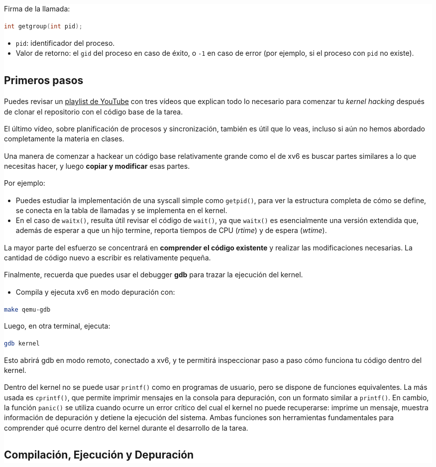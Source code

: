 Firma de la llamada:

```c
int getgroup(int pid);
```

* `pid`: identificador del proceso.
* Valor de retorno: el `gid` del proceso en caso de éxito, o `-1` en caso de error (por ejemplo, si el proceso con `pid` no existe).

## Primeros pasos

Puedes revisar un [playlist de YouTube](https://youtube.com/playlist?list=PL3yryPU8iwGO2IsoEa_F8_zIytuHIHV37) con tres vídeos que explican todo lo necesario para comenzar tu *kernel hacking* después de clonar el repositorio con el código base de la tarea.  

El último vídeo, sobre planificación de procesos y sincronización, también es útil que lo veas, incluso si aún no hemos abordado completamente la materia en clases.

Una manera de comenzar a hackear un código base relativamente grande como el de xv6 es buscar partes similares a lo que necesitas hacer, y luego **copiar y modificar** esas partes.  

Por ejemplo:  

- Puedes estudiar la implementación de una syscall simple como `getpid()`, para ver la estructura completa de cómo se define, se conecta en la tabla de llamadas y se implementa en el kernel.  
- En el caso de `waitx()`, resulta útil revisar el código de `wait()`, ya que `waitx()` es esencialmente una versión extendida que, además de esperar a que un hijo termine, reporta tiempos de CPU (*rtime*) y de espera (*wtime*).

La mayor parte del esfuerzo se concentrará en **comprender el código existente** y realizar las modificaciones necesarias. La cantidad de código nuevo a escribir es relativamente pequeña.

Finalmente, recuerda que puedes usar el debugger **gdb** para trazar la ejecución del kernel.  

- Compila y ejecuta xv6 en modo depuración con:  

```bash
make qemu-gdb
```

Luego, en otra terminal, ejecuta:

```bash
gdb kernel
```

Esto abrirá gdb en modo remoto, conectado a xv6, y te permitirá inspeccionar paso a paso cómo funciona tu código dentro del kernel.

Dentro del kernel no se puede usar `printf()` como en programas de usuario, pero se dispone de funciones equivalentes. La más usada es `cprintf()`, que permite imprimir mensajes en la consola para depuración, con un formato similar a `printf()`. En cambio, la función `panic()` se utiliza cuando ocurre un error crítico del cual el kernel no puede recuperarse: imprime un mensaje, muestra información de depuración y detiene la ejecución del sistema. Ambas funciones son herramientas fundamentales para comprender qué ocurre dentro del kernel durante el desarrollo de la tarea.

## Compilación, Ejecución y Depuración
